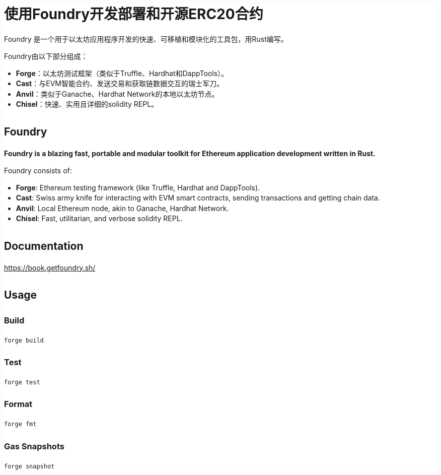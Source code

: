 # 使用Foundry开发部署和开源ERC20合约

Foundry 是一个用于以太坊应用程序开发的快速、可移植和模块化的工具包，用Rust编写。

Foundry由以下部分组成：

- **Forge**：以太坊测试框架（类似于Truffle、Hardhat和DappTools）。
- **Cast**：与EVM智能合约、发送交易和获取链数据交互的瑞士军刀。
- **Anvil**：类似于Ganache、Hardhat Network的本地以太坊节点。
- **Chisel**：快速、实用且详细的solidity REPL。

## Foundry

**Foundry is a blazing fast, portable and modular toolkit for Ethereum application development written in Rust.**

Foundry consists of:

- **Forge**: Ethereum testing framework (like Truffle, Hardhat and DappTools).
- **Cast**: Swiss army knife for interacting with EVM smart contracts, sending transactions and getting chain data.
- **Anvil**: Local Ethereum node, akin to Ganache, Hardhat Network.
- **Chisel**: Fast, utilitarian, and verbose solidity REPL.

## Documentation

<https://book.getfoundry.sh/>

## Usage

### Build

```shell
forge build
```

### Test

```shell
forge test
```

### Format

```shell
forge fmt
```

### Gas Snapshots

```shell
forge snapshot
```
